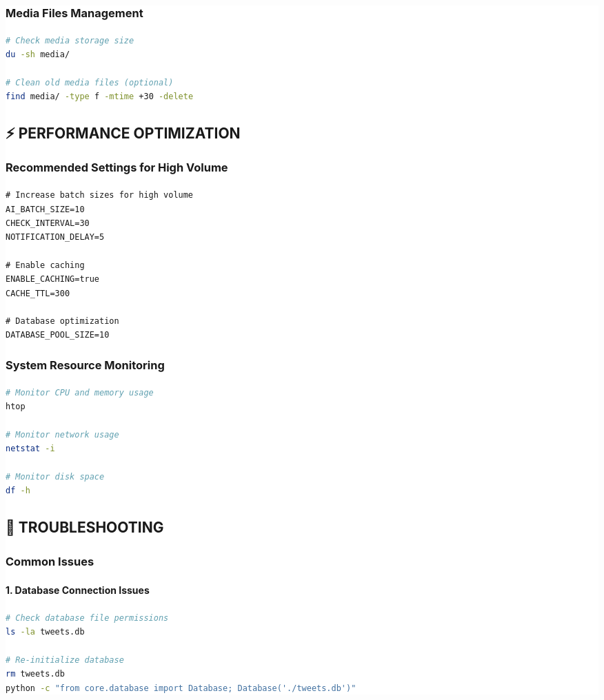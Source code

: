 ### Media Files Management
```bash
# Check media storage size
du -sh media/

# Clean old media files (optional)
find media/ -type f -mtime +30 -delete
```

## ⚡ **PERFORMANCE OPTIMIZATION**

### Recommended Settings for High Volume
```env
# Increase batch sizes for high volume
AI_BATCH_SIZE=10
CHECK_INTERVAL=30
NOTIFICATION_DELAY=5

# Enable caching
ENABLE_CACHING=true
CACHE_TTL=300

# Database optimization
DATABASE_POOL_SIZE=10
```

### System Resource Monitoring
```bash
# Monitor CPU and memory usage
htop

# Monitor network usage
netstat -i

# Monitor disk space
df -h
```

## 🚨 **TROUBLESHOOTING**

### Common Issues

#### 1. **Database Connection Issues**
```bash
# Check database file permissions
ls -la tweets.db

# Re-initialize database
rm tweets.db
python -c "from core.database import Database; Database('./tweets.db')"
```
